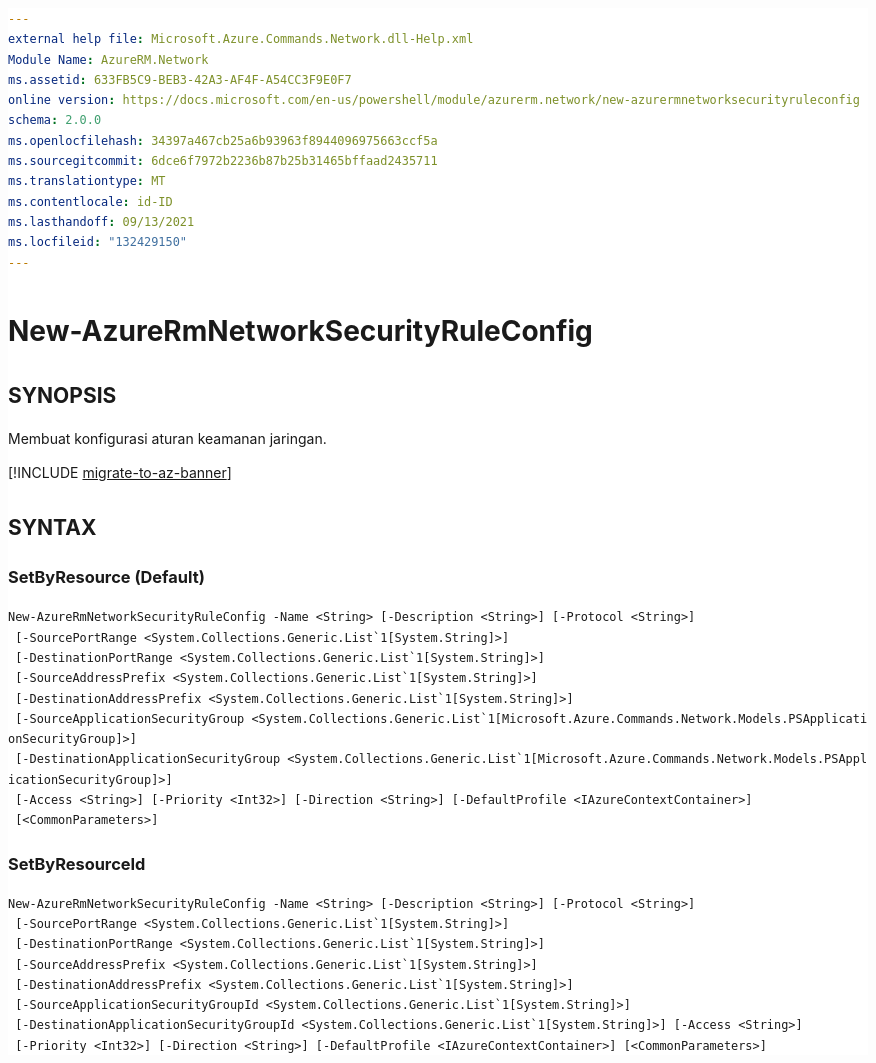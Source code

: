 ```yaml
---
external help file: Microsoft.Azure.Commands.Network.dll-Help.xml
Module Name: AzureRM.Network
ms.assetid: 633FB5C9-BEB3-42A3-AF4F-A54CC3F9E0F7
online version: https://docs.microsoft.com/en-us/powershell/module/azurerm.network/new-azurermnetworksecurityruleconfig
schema: 2.0.0
ms.openlocfilehash: 34397a467cb25a6b93963f8944096975663ccf5a
ms.sourcegitcommit: 6dce6f7972b2236b87b25b31465bffaad2435711
ms.translationtype: MT
ms.contentlocale: id-ID
ms.lasthandoff: 09/13/2021
ms.locfileid: "132429150"
---
```

# New-AzureRmNetworkSecurityRuleConfig

## SYNOPSIS
Membuat konfigurasi aturan keamanan jaringan.

[!INCLUDE [migrate-to-az-banner](../../includes/migrate-to-az-banner.md)]

## SYNTAX

### SetByResource (Default)
```
New-AzureRmNetworkSecurityRuleConfig -Name <String> [-Description <String>] [-Protocol <String>]
 [-SourcePortRange <System.Collections.Generic.List`1[System.String]>]
 [-DestinationPortRange <System.Collections.Generic.List`1[System.String]>]
 [-SourceAddressPrefix <System.Collections.Generic.List`1[System.String]>]
 [-DestinationAddressPrefix <System.Collections.Generic.List`1[System.String]>]
 [-SourceApplicationSecurityGroup <System.Collections.Generic.List`1[Microsoft.Azure.Commands.Network.Models.PSApplicationSecurityGroup]>]
 [-DestinationApplicationSecurityGroup <System.Collections.Generic.List`1[Microsoft.Azure.Commands.Network.Models.PSApplicationSecurityGroup]>]
 [-Access <String>] [-Priority <Int32>] [-Direction <String>] [-DefaultProfile <IAzureContextContainer>]
 [<CommonParameters>]
```

### SetByResourceId
```
New-AzureRmNetworkSecurityRuleConfig -Name <String> [-Description <String>] [-Protocol <String>]
 [-SourcePortRange <System.Collections.Generic.List`1[System.String]>]
 [-DestinationPortRange <System.Collections.Generic.List`1[System.String]>]
 [-SourceAddressPrefix <System.Collections.Generic.List`1[System.String]>]
 [-DestinationAddressPrefix <System.Collections.Generic.List`1[System.String]>]
 [-SourceApplicationSecurityGroupId <System.Collections.Generic.List`1[System.String]>]
 [-DestinationApplicationSecurityGroupId <System.Collections.Generic.List`1[System.String]>] [-Access <String>]
 [-Priority <Int32>] [-Direction <String>] [-DefaultProfile <IAzureContextContainer>] [<CommonParameters>]
```
